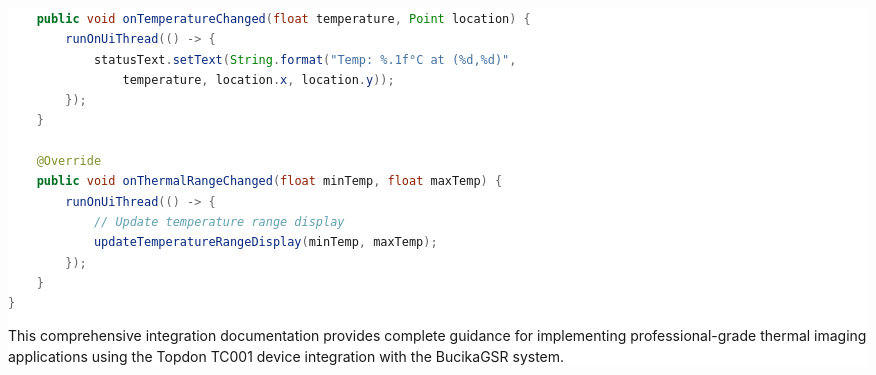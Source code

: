 ```java
    public void onTemperatureChanged(float temperature, Point location) {
        runOnUiThread(() -> {
            statusText.setText(String.format("Temp: %.1f°C at (%d,%d)", 
                temperature, location.x, location.y));
        });
    }
    
    @Override
    public void onThermalRangeChanged(float minTemp, float maxTemp) {
        runOnUiThread(() -> {
            // Update temperature range display
            updateTemperatureRangeDisplay(minTemp, maxTemp);
        });
    }
}
```

This comprehensive integration documentation provides complete guidance for implementing professional-grade thermal imaging applications using the Topdon TC001 device integration with the BucikaGSR system.